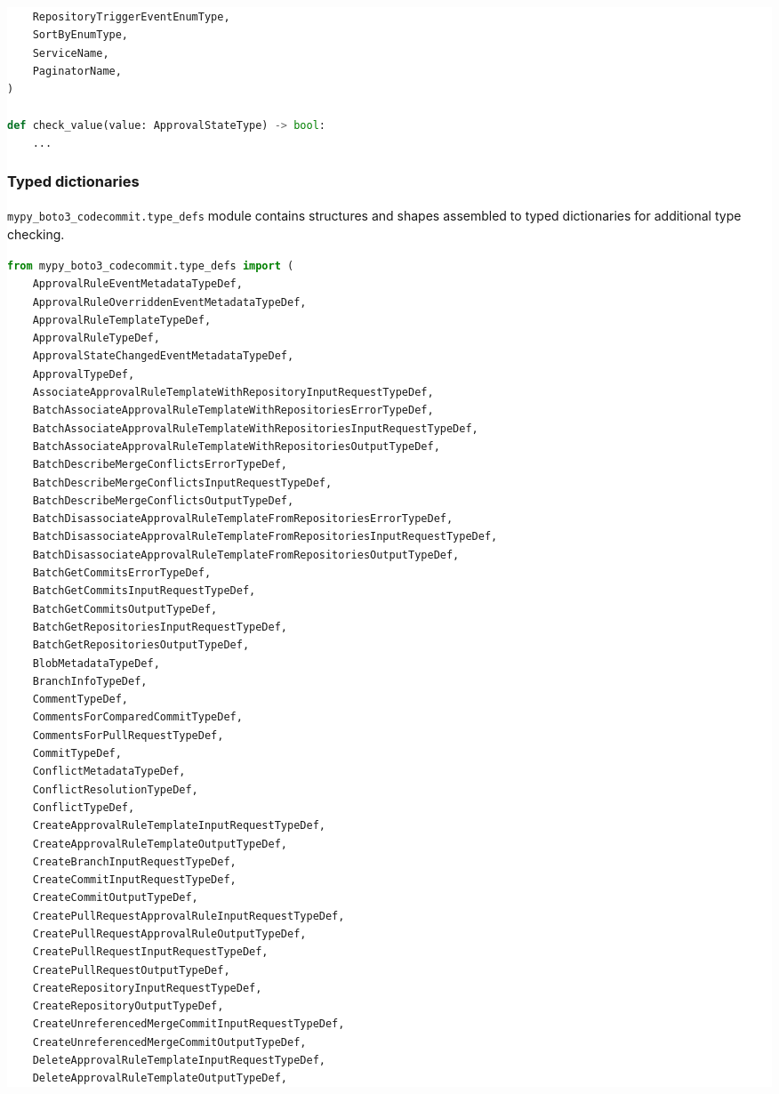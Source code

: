 ```python
    RepositoryTriggerEventEnumType,
    SortByEnumType,
    ServiceName,
    PaginatorName,
)

def check_value(value: ApprovalStateType) -> bool:
    ...
```

<a id="typed-dictionaries"></a>

### Typed dictionaries

`mypy_boto3_codecommit.type_defs` module contains structures and shapes
assembled to typed dictionaries for additional type checking.

```python
from mypy_boto3_codecommit.type_defs import (
    ApprovalRuleEventMetadataTypeDef,
    ApprovalRuleOverriddenEventMetadataTypeDef,
    ApprovalRuleTemplateTypeDef,
    ApprovalRuleTypeDef,
    ApprovalStateChangedEventMetadataTypeDef,
    ApprovalTypeDef,
    AssociateApprovalRuleTemplateWithRepositoryInputRequestTypeDef,
    BatchAssociateApprovalRuleTemplateWithRepositoriesErrorTypeDef,
    BatchAssociateApprovalRuleTemplateWithRepositoriesInputRequestTypeDef,
    BatchAssociateApprovalRuleTemplateWithRepositoriesOutputTypeDef,
    BatchDescribeMergeConflictsErrorTypeDef,
    BatchDescribeMergeConflictsInputRequestTypeDef,
    BatchDescribeMergeConflictsOutputTypeDef,
    BatchDisassociateApprovalRuleTemplateFromRepositoriesErrorTypeDef,
    BatchDisassociateApprovalRuleTemplateFromRepositoriesInputRequestTypeDef,
    BatchDisassociateApprovalRuleTemplateFromRepositoriesOutputTypeDef,
    BatchGetCommitsErrorTypeDef,
    BatchGetCommitsInputRequestTypeDef,
    BatchGetCommitsOutputTypeDef,
    BatchGetRepositoriesInputRequestTypeDef,
    BatchGetRepositoriesOutputTypeDef,
    BlobMetadataTypeDef,
    BranchInfoTypeDef,
    CommentTypeDef,
    CommentsForComparedCommitTypeDef,
    CommentsForPullRequestTypeDef,
    CommitTypeDef,
    ConflictMetadataTypeDef,
    ConflictResolutionTypeDef,
    ConflictTypeDef,
    CreateApprovalRuleTemplateInputRequestTypeDef,
    CreateApprovalRuleTemplateOutputTypeDef,
    CreateBranchInputRequestTypeDef,
    CreateCommitInputRequestTypeDef,
    CreateCommitOutputTypeDef,
    CreatePullRequestApprovalRuleInputRequestTypeDef,
    CreatePullRequestApprovalRuleOutputTypeDef,
    CreatePullRequestInputRequestTypeDef,
    CreatePullRequestOutputTypeDef,
    CreateRepositoryInputRequestTypeDef,
    CreateRepositoryOutputTypeDef,
    CreateUnreferencedMergeCommitInputRequestTypeDef,
    CreateUnreferencedMergeCommitOutputTypeDef,
    DeleteApprovalRuleTemplateInputRequestTypeDef,
    DeleteApprovalRuleTemplateOutputTypeDef,
```